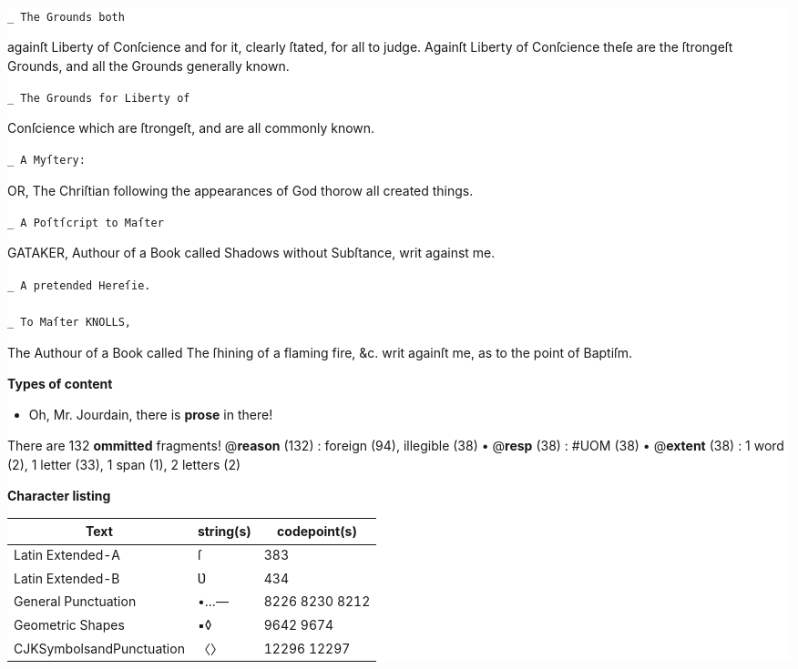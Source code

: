     _ The Grounds both
againſt Liberty of
Conſcience and for
it, clearly ſtated, for
all to judge.
Againſt Liberty of Conſcience
theſe are the ſtrongeſt
Grounds, and all the
Grounds generally
known.

    _ The Grounds for Liberty of
Conſcience which are
ſtrongeſt, and are
all commonly
known.

    _ A Myſtery:
OR,
The Chriſtian following
the appearances of
God thorow all
created things.

    _ A Poſtſcript to Maſter
GATAKER,
Authour of a Book called
Shadows without
Subſtance, writ
against me.

    _ A pretended Hereſie.

    _ To Maſter KNOLLS,
The Authour of a Book
called The ſhining of
a flaming fire, &c.
writ againſt me,
as to the point
of Baptiſm.

**Types of content**

  * Oh, Mr. Jourdain, there is **prose** in there!

There are 132 **ommitted** fragments! 
 @__reason__ (132) : foreign (94), illegible (38)  •  @__resp__ (38) : #UOM (38)  •  @__extent__ (38) : 1 word (2), 1 letter (33), 1 span (1), 2 letters (2)

**Character listing**


|Text|string(s)|codepoint(s)|
|---|---|---|
|Latin Extended-A|ſ|383|
|Latin Extended-B|Ʋ|434|
|General Punctuation|•…—|8226 8230 8212|
|Geometric Shapes|▪◊|9642 9674|
|CJKSymbolsandPunctuation|〈〉|12296 12297|
